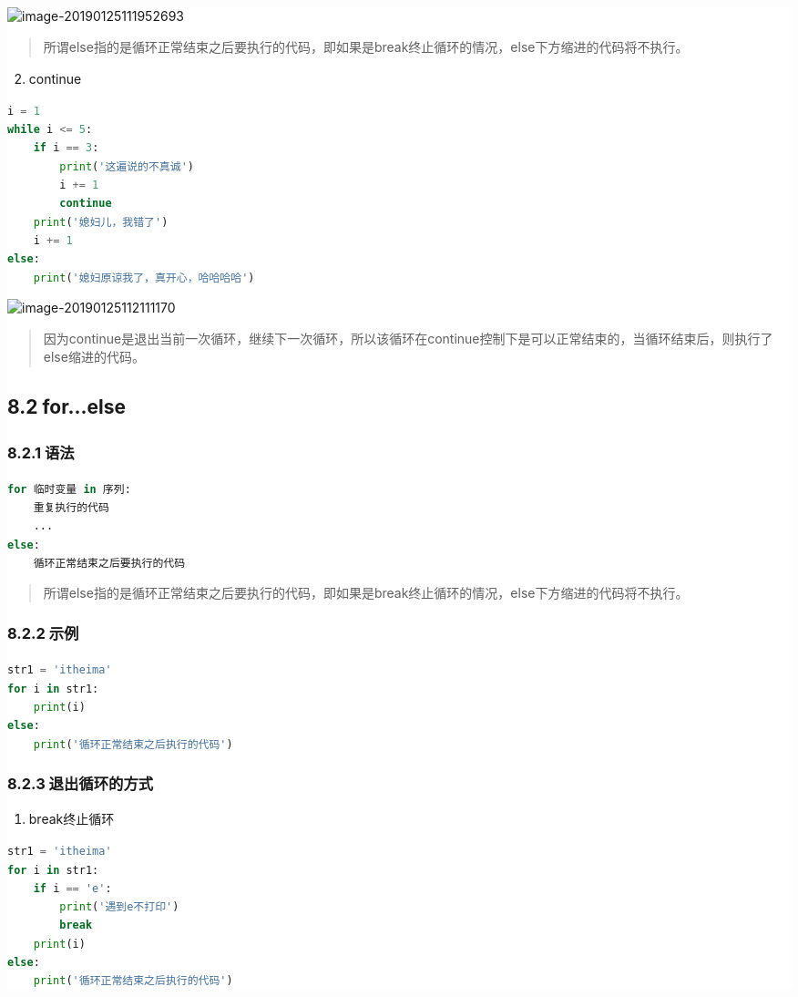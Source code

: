 ![image-20190125111952693](image-20190125111952693.png)

> 所谓else指的是循环正常结束之后要执行的代码，即如果是break终止循环的情况，else下方缩进的代码将不执行。

2. continue

``` python
i = 1
while i <= 5:
    if i == 3:
        print('这遍说的不真诚')
        i += 1
        continue
    print('媳妇儿，我错了')
    i += 1
else:
    print('媳妇原谅我了，真开心，哈哈哈哈')
```

![image-20190125112111170](image-20190125112111170.png)

> 因为continue是退出当前一次循环，继续下一次循环，所以该循环在continue控制下是可以正常结束的，当循环结束后，则执行了else缩进的代码。

## 8.2 for...else

### 8.2.1 语法

``` python
for 临时变量 in 序列:
    重复执行的代码
    ...
else:
    循环正常结束之后要执行的代码
```

> 所谓else指的是循环正常结束之后要执行的代码，即如果是break终止循环的情况，else下方缩进的代码将不执行。

### 8.2.2 示例

``` python
str1 = 'itheima'
for i in str1:
    print(i)
else:
    print('循环正常结束之后执行的代码')
```

### 8.2.3 退出循环的方式

1. break终止循环

``` python
str1 = 'itheima'
for i in str1:
    if i == 'e':
        print('遇到e不打印')
        break
    print(i)
else:
    print('循环正常结束之后执行的代码')
```
